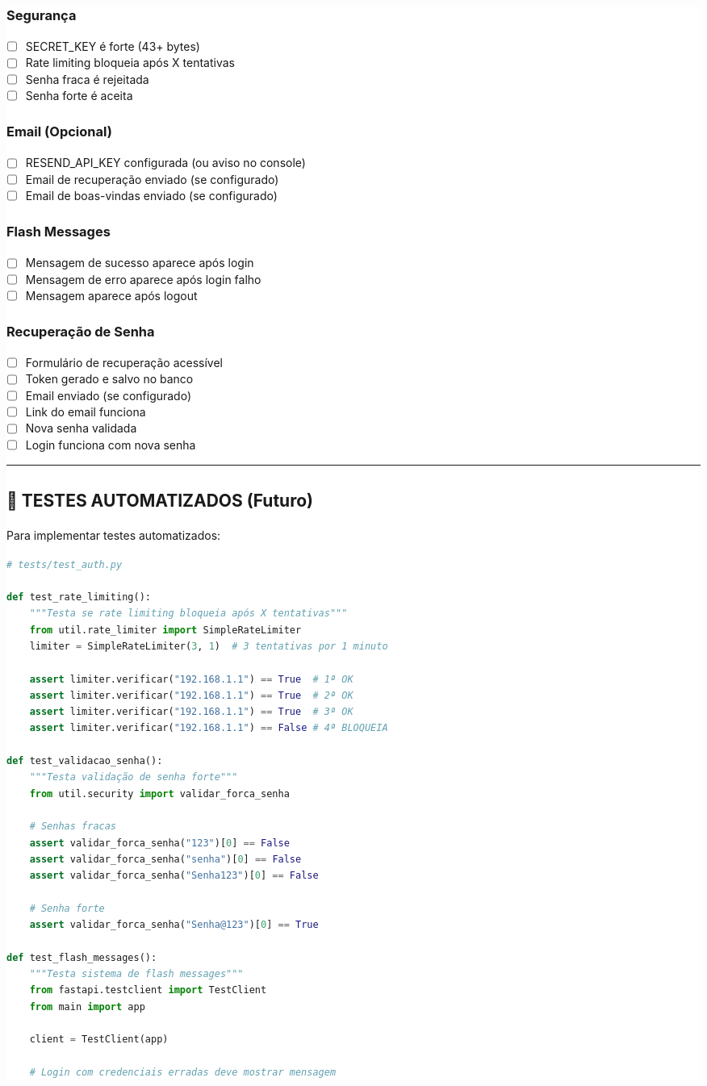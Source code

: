 ### Segurança
- [ ] SECRET_KEY é forte (43+ bytes)
- [ ] Rate limiting bloqueia após X tentativas
- [ ] Senha fraca é rejeitada
- [ ] Senha forte é aceita

### Email (Opcional)
- [ ] RESEND_API_KEY configurada (ou aviso no console)
- [ ] Email de recuperação enviado (se configurado)
- [ ] Email de boas-vindas enviado (se configurado)

### Flash Messages
- [ ] Mensagem de sucesso aparece após login
- [ ] Mensagem de erro aparece após login falho
- [ ] Mensagem aparece após logout

### Recuperação de Senha
- [ ] Formulário de recuperação acessível
- [ ] Token gerado e salvo no banco
- [ ] Email enviado (se configurado)
- [ ] Link do email funciona
- [ ] Nova senha validada
- [ ] Login funciona com nova senha

---

## 🎯 TESTES AUTOMATIZADOS (Futuro)

Para implementar testes automatizados:

```python
# tests/test_auth.py

def test_rate_limiting():
    """Testa se rate limiting bloqueia após X tentativas"""
    from util.rate_limiter import SimpleRateLimiter
    limiter = SimpleRateLimiter(3, 1)  # 3 tentativas por 1 minuto

    assert limiter.verificar("192.168.1.1") == True  # 1ª OK
    assert limiter.verificar("192.168.1.1") == True  # 2ª OK
    assert limiter.verificar("192.168.1.1") == True  # 3ª OK
    assert limiter.verificar("192.168.1.1") == False # 4ª BLOQUEIA

def test_validacao_senha():
    """Testa validação de senha forte"""
    from util.security import validar_forca_senha

    # Senhas fracas
    assert validar_forca_senha("123")[0] == False
    assert validar_forca_senha("senha")[0] == False
    assert validar_forca_senha("Senha123")[0] == False

    # Senha forte
    assert validar_forca_senha("Senha@123")[0] == True

def test_flash_messages():
    """Testa sistema de flash messages"""
    from fastapi.testclient import TestClient
    from main import app

    client = TestClient(app)

    # Login com credenciais erradas deve mostrar mensagem
```